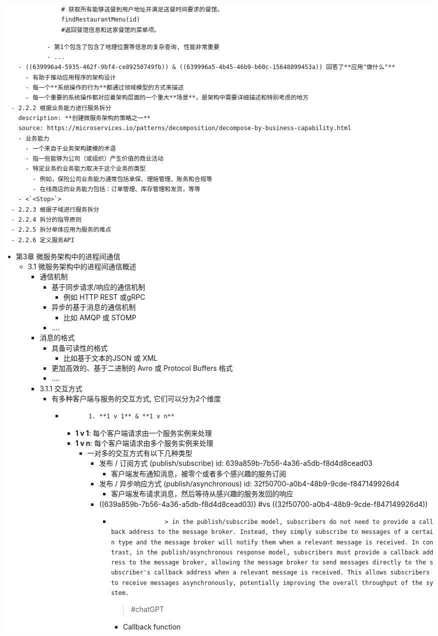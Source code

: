 ```shell
                # 获取所有能够送餐到用户地址并满足送餐时间要求的餐馆。
                findRestaurantMenu(id)
                #返回餐馆信息和这家餐馆的菜单项。
```
                - 第1个包含了包含了地理位置等信息的复杂查询, 性能非常重要
                - ...
        - ((639996a4-5935-462f-9bf4-ce89250749fb)) & ((639996a5-4b45-46b9-b60c-15648899453a)) 回答了**应用"做什么"**
          - 有助于推动应用程序的架构设计
          - 每一个**系统操作的行为**都通过领域模型的方式来描述
          - 每一个重要的系统操作都对应着架构层面的一个重大**场景**，是架构中需要详细描述和特别考虑的地方
      - 2.2.2 根据业务能力进行服务拆分
        description: **创建微服务架构的策略之一**
        source: https://microservices.io/patterns/decomposition/decompose-by-business-capability.html
        - 业务能力
          - 一个来自于业务架构建模的术语
          - 指一些能够为公司（或组织）产生价值的商业活动
          - 特定业务的业务能力取决于这个业务的类型
            - 例如，保险公司业务能力通常包括承保、理赔管理、账务和合规等
            - 在线商店的业务能力包括：订单管理、库存管理和发货，等等
        - <`<Stop>`>
      - 2.2.3 根据子域进行服务拆分
      - 2.2.4 拆分的指导原则
      - 2.2.5 拆分单体应用为服务的难点
      - 2.2.6 定义服务API
  - 第3章 微服务架构中的进程间通信
    - 3.1 微服务架构中的进程间通信概述
      - 通信机制
        - 基于同步请求/响应的通信机制
          - 例如 HTTP REST 或gRPC
        - 异步的基于消息的通信机制
          - 比如 AMQP 或 STOMP
        - ....
      - 消息的格式
        - 具备可读性的格式
          - 比如基于文本的JSON 或 XML
        - 更加高效的、基于二进制的 Avro 或 Protocol Buffers 格式
        - ....
      - 3.1.1 交互方式
        - 有多种客户端与服务的交互方式, 它们可以分为2个维度
          -            1. **1 v 1** & **1 v n**
            - **1 v 1**: 每个客户端请求由一个服务实例来处理
            - **1 v n**: 每个客户端请求由多个服务实例来处理
              - 一对多的交互方式有以下几种类型
                - 发布 / 订阅方式 (publish/subscribe)
                  id: 639a859b-7b56-4a36-a5db-f8d4d8cead03
                  - 客户端发布通知消息，被零个或者多个感兴趣的服务订阅
                - 发布 / 异步响应方式 (publish/asynchronous)
                  id: 32f50700-a0b4-48b9-9cde-f847149926d4
                  - 客户端发布请求消息，然后等待从感兴趣的服务发回的响应
                - ((639a859b-7b56-4a36-a5db-f8d4d8cead03)) #vs ((32f50700-a0b4-48b9-9cde-f847149926d4))
                  -                    > in the publish/subscribe model, subscribers do not need to provide a callback address to the message broker. Instead, they simply subscribe to messages of a certain type and the message broker will notify them when a relevant message is received. In contrast, in the publish/asynchronous response model, subscribers must provide a callback address to the message broker, allowing the message broker to send messages directly to the subscriber's callback address when a relevant message is received. This allows subscribers to receive messages asynchronously, potentially improving the overall throughput of the system.
                    > #chatGPT
                    >
                    - Callback function